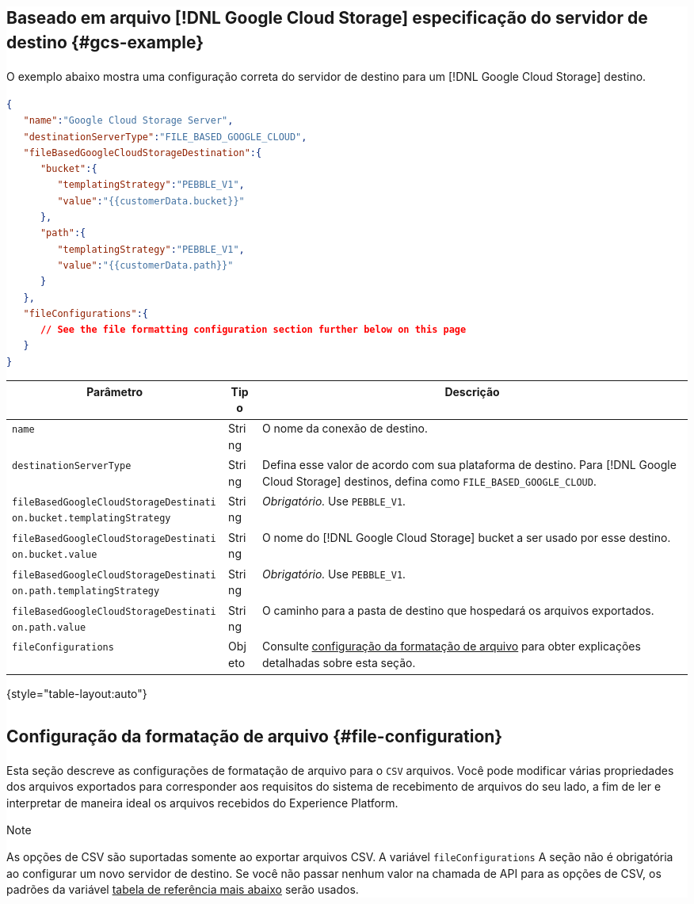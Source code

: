 ## Baseado em arquivo [!DNL Google Cloud Storage] especificação do servidor de destino {#gcs-example}

O exemplo abaixo mostra uma configuração correta do servidor de destino para um [!DNL Google Cloud Storage] destino.

```json
{
   "name":"Google Cloud Storage Server",
   "destinationServerType":"FILE_BASED_GOOGLE_CLOUD",
   "fileBasedGoogleCloudStorageDestination":{
      "bucket":{
         "templatingStrategy":"PEBBLE_V1",
         "value":"{{customerData.bucket}}"
      },
      "path":{
         "templatingStrategy":"PEBBLE_V1",
         "value":"{{customerData.path}}"
      }
   },
   "fileConfigurations":{
      // See the file formatting configuration section further below on this page
   }
}
```

| Parâmetro | Tipo | Descrição |
|---|---|---|
| `name` | String | O nome da conexão de destino. |
| `destinationServerType` | String | Defina esse valor de acordo com sua plataforma de destino. Para [!DNL Google Cloud Storage] destinos, defina como `FILE_BASED_GOOGLE_CLOUD`. |
| `fileBasedGoogleCloudStorageDestination.bucket.templatingStrategy` | String | *Obrigatório.*  Use `PEBBLE_V1`. |
| `fileBasedGoogleCloudStorageDestination.bucket.value` | String | O nome do [!DNL Google Cloud Storage] bucket a ser usado por esse destino. |
| `fileBasedGoogleCloudStorageDestination.path.templatingStrategy` | String | *Obrigatório.* Use `PEBBLE_V1`. |
| `fileBasedGoogleCloudStorageDestination.path.value` | String | O caminho para a pasta de destino que hospedará os arquivos exportados. |
| `fileConfigurations` | Objeto | Consulte [configuração da formatação de arquivo](#file-configuration) para obter explicações detalhadas sobre esta seção. |

{style="table-layout:auto"}

## Configuração da formatação de arquivo {#file-configuration}

Esta seção descreve as configurações de formatação de arquivo para o `CSV` arquivos. Você pode modificar várias propriedades dos arquivos exportados para corresponder aos requisitos do sistema de recebimento de arquivos do seu lado, a fim de ler e interpretar de maneira ideal os arquivos recebidos do Experience Platform.

>[!NOTE]
>
>As opções de CSV são suportadas somente ao exportar arquivos CSV. A variável `fileConfigurations` A seção não é obrigatória ao configurar um novo servidor de destino. Se você não passar nenhum valor na chamada de API para as opções de CSV, os padrões da variável [tabela de referência mais abaixo](#file-formatting-reference-and-example) serão usados.
